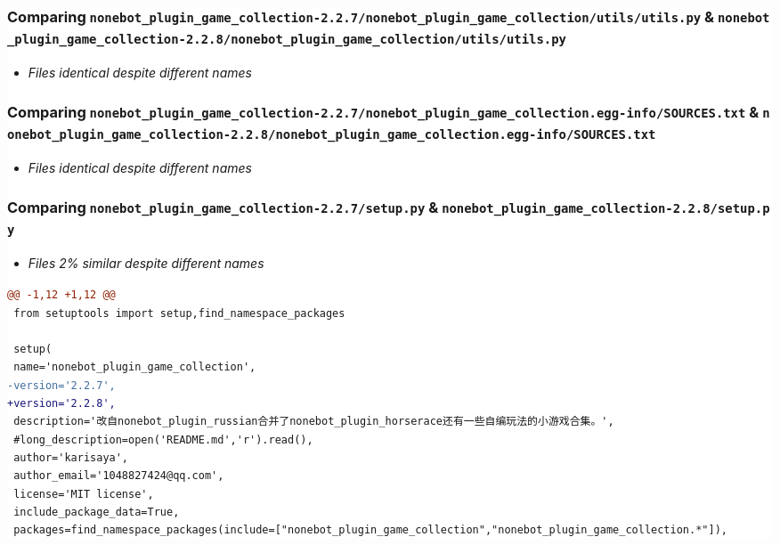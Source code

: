 ### Comparing `nonebot_plugin_game_collection-2.2.7/nonebot_plugin_game_collection/utils/utils.py` & `nonebot_plugin_game_collection-2.2.8/nonebot_plugin_game_collection/utils/utils.py`

 * *Files identical despite different names*

### Comparing `nonebot_plugin_game_collection-2.2.7/nonebot_plugin_game_collection.egg-info/SOURCES.txt` & `nonebot_plugin_game_collection-2.2.8/nonebot_plugin_game_collection.egg-info/SOURCES.txt`

 * *Files identical despite different names*

### Comparing `nonebot_plugin_game_collection-2.2.7/setup.py` & `nonebot_plugin_game_collection-2.2.8/setup.py`

 * *Files 2% similar despite different names*

```diff
@@ -1,12 +1,12 @@
 from setuptools import setup,find_namespace_packages
 
 setup(
 name='nonebot_plugin_game_collection',
-version='2.2.7',
+version='2.2.8',
 description='改自nonebot_plugin_russian合并了nonebot_plugin_horserace还有一些自编玩法的小游戏合集。',
 #long_description=open('README.md','r').read(),
 author='karisaya',
 author_email='1048827424@qq.com',
 license='MIT license',
 include_package_data=True,
 packages=find_namespace_packages(include=["nonebot_plugin_game_collection","nonebot_plugin_game_collection.*"]),
```

